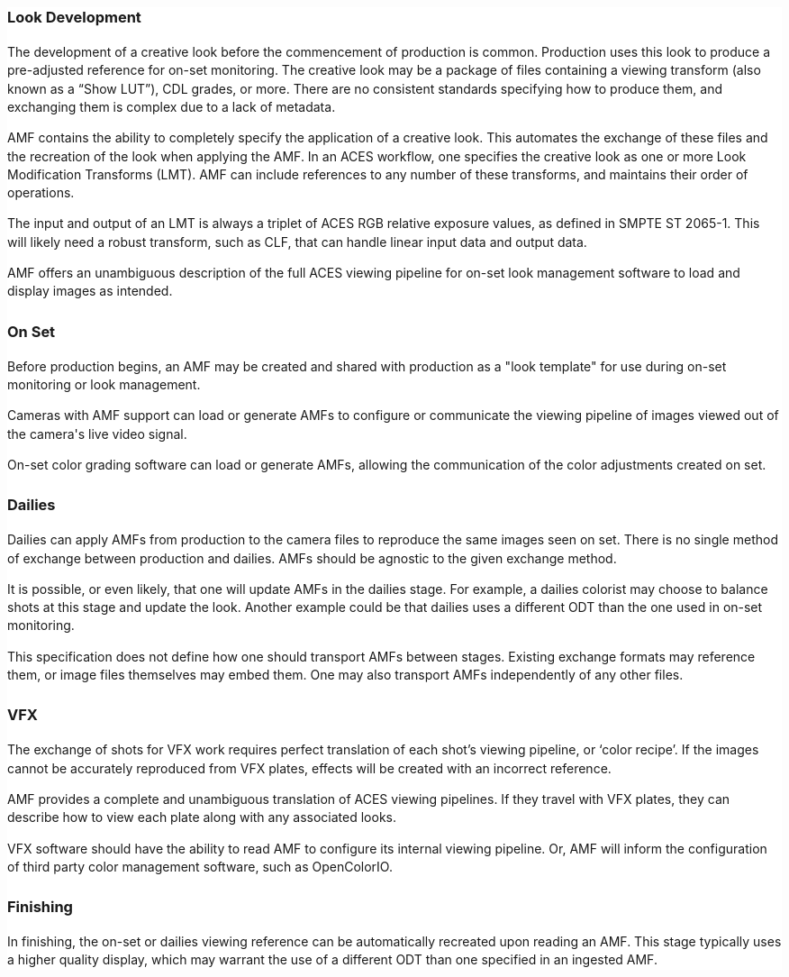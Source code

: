 ### Look Development
The development of a creative look before the commencement of production is common. Production uses this look to produce a pre-adjusted reference for on-set monitoring. The creative look may be a package of files containing a viewing transform (also known as a “Show LUT”), CDL grades, or more. There are no consistent standards specifying how to produce them, and exchanging them is complex due to a lack of metadata.

AMF contains the ability to completely specify the application of a creative look. This automates the exchange of these files and the recreation of the look when applying the AMF. In an ACES workflow, one specifies the creative look as one or more Look Modification Transforms (LMT). AMF can include references to any number of these transforms, and maintains their order of operations.

The input and output of an LMT is always a triplet of ACES RGB relative exposure values, as defined in SMPTE ST 2065-1. This will likely need a robust transform, such as CLF, that can handle linear input data and output data.

AMF offers an unambiguous description of the full ACES viewing pipeline for on-set look management software to load and display images as intended.

### On Set
Before production begins, an AMF may be created and shared with production as a "look template" for use during on-set monitoring or look management.

Cameras with AMF support can load or generate AMFs to configure or communicate the viewing pipeline of images viewed out of the camera's live video signal.

On-set color grading software can load or generate AMFs, allowing the communication of the color adjustments created on set.

### Dailies
Dailies can apply AMFs from production to the camera files to reproduce the same images seen on set. There is no single method of exchange between production and dailies. AMFs should be agnostic to the given exchange method.

It is possible, or even likely, that one will update AMFs in the dailies stage. For example, a dailies colorist may choose to balance shots at this stage and update the look. Another example could be that dailies uses a different ODT than the one used in on-set monitoring.

This specification does not define how one should transport AMFs between stages. Existing exchange formats may reference them, or image files themselves may embed them. One may also transport AMFs independently of any other files.

### VFX
The exchange of shots for VFX work requires perfect translation of each shot’s viewing pipeline, or ‘color recipe’. If the images cannot be accurately reproduced from VFX plates, effects will be created with an incorrect reference.

AMF provides a complete and unambiguous translation of ACES viewing pipelines. If they travel with VFX plates, they can describe how to view each plate along with any associated looks.

VFX software should have the ability to read AMF to configure its internal viewing pipeline. Or, AMF will inform the configuration of third party color management software, such as OpenColorIO.

### Finishing
In finishing, the on-set or dailies viewing reference can be automatically recreated upon reading an AMF. This stage typically uses a higher quality display, which may warrant the use of a different ODT than one specified in an ingested AMF.
